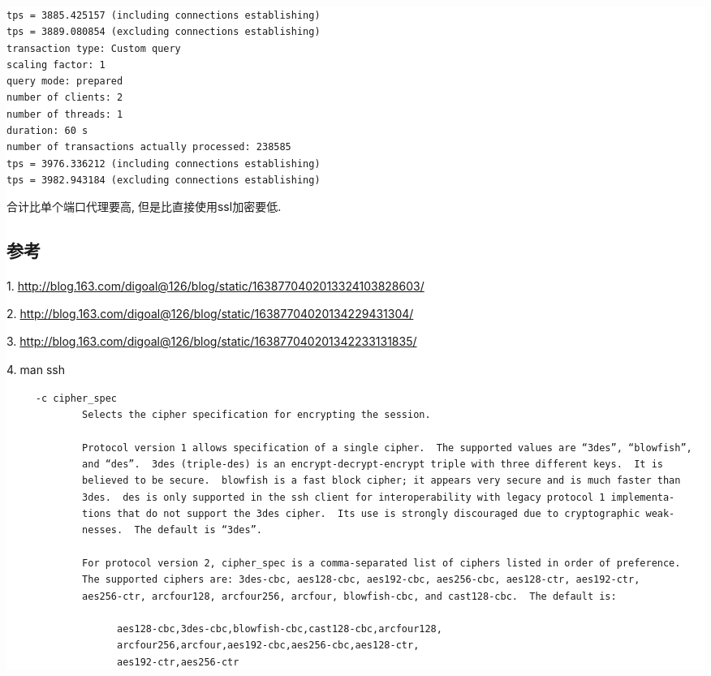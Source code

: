 ```  
tps = 3885.425157 (including connections establishing)  
tps = 3889.080854 (excluding connections establishing)  
transaction type: Custom query  
scaling factor: 1  
query mode: prepared  
number of clients: 2  
number of threads: 1  
duration: 60 s  
number of transactions actually processed: 238585  
tps = 3976.336212 (including connections establishing)  
tps = 3982.943184 (excluding connections establishing)  
```  
  
合计比单个端口代理要高, 但是比直接使用ssl加密要低.  
  
## 参考  
1\. http://blog.163.com/digoal@126/blog/static/1638770402013324103828603/  
  
2\. http://blog.163.com/digoal@126/blog/static/16387704020134229431304/  
  
3\. http://blog.163.com/digoal@126/blog/static/163877040201342233131835/  
  
4\. man ssh  
  
```  
     -c cipher_spec  
             Selects the cipher specification for encrypting the session.  
  
             Protocol version 1 allows specification of a single cipher.  The supported values are “3des”, “blowfish”,  
             and “des”.  3des (triple-des) is an encrypt-decrypt-encrypt triple with three different keys.  It is  
             believed to be secure.  blowfish is a fast block cipher; it appears very secure and is much faster than  
             3des.  des is only supported in the ssh client for interoperability with legacy protocol 1 implementa-  
             tions that do not support the 3des cipher.  Its use is strongly discouraged due to cryptographic weak-  
             nesses.  The default is “3des”.  
  
             For protocol version 2, cipher_spec is a comma-separated list of ciphers listed in order of preference.  
             The supported ciphers are: 3des-cbc, aes128-cbc, aes192-cbc, aes256-cbc, aes128-ctr, aes192-ctr,  
             aes256-ctr, arcfour128, arcfour256, arcfour, blowfish-cbc, and cast128-cbc.  The default is:  
  
                   aes128-cbc,3des-cbc,blowfish-cbc,cast128-cbc,arcfour128,  
                   arcfour256,arcfour,aes192-cbc,aes256-cbc,aes128-ctr,  
                   aes192-ctr,aes256-ctr  
```  
  
                                                                                                        